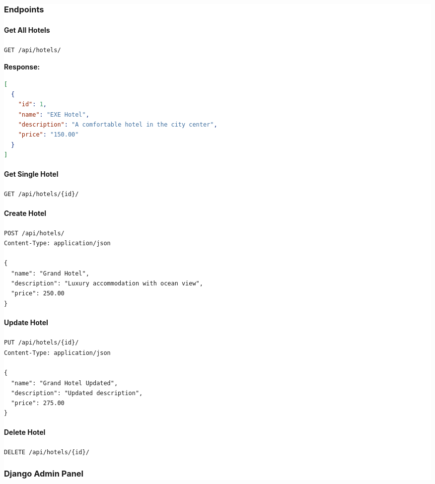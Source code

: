 ### Endpoints

#### Get All Hotels
```http
GET /api/hotels/
```

**Response:**
```json
[
  {
    "id": 1,
    "name": "EXE Hotel",
    "description": "A comfortable hotel in the city center",
    "price": "150.00"
  }
]
```

#### Get Single Hotel
```http
GET /api/hotels/{id}/
```

#### Create Hotel
```http
POST /api/hotels/
Content-Type: application/json

{
  "name": "Grand Hotel",
  "description": "Luxury accommodation with ocean view",
  "price": 250.00
}
```

#### Update Hotel
```http
PUT /api/hotels/{id}/
Content-Type: application/json

{
  "name": "Grand Hotel Updated",
  "description": "Updated description",
  "price": 275.00
}
```

#### Delete Hotel
```http
DELETE /api/hotels/{id}/
```

### Django Admin Panel
